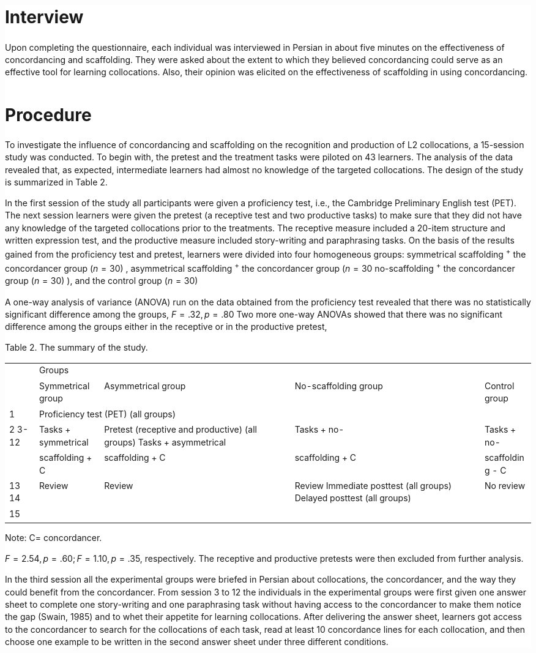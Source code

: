 # Interview

Upon completing the questionnaire, each individual was interviewed in Persian in about five minutes on the effectiveness of concordancing and scaffolding. They were asked about the extent to which they believed concordancing could serve as an effective tool for learning collocations. Also, their opinion was elicited on the effectiveness of scaffolding in using concordancing.

# Procedure

To investigate the influence of concordancing and scaffolding on the recognition and production of L2 collocations, a 15-session study was conducted. To begin with, the pretest and the treatment tasks were piloted on 43 learners. The analysis of the data revealed that, as expected, intermediate learners had almost no knowledge of the targeted collocations. The design of the study is summarized in Table 2.

In the first session of the study all participants were given a proficiency test, i.e., the Cambridge Preliminary English test (PET). The next session learners were given the pretest (a receptive test and two productive tasks) to make sure that they did not have any knowledge of the targeted collocations prior to the treatments. The receptive measure included a 20-item structure and written expression test, and the productive measure included story-writing and paraphrasing tasks. On the basis of the results gained from the proficiency test and pretest, learners were divided into four homogeneous groups: symmetrical scaffolding $^ +$ the concordancer group $( n = 3 0 )$ , asymmetrical scaffolding $^ +$ the concordancer group $( n = 3 0$ no-scaffolding $^ +$ the concordancer group $( n = 3 0 )$ ), and the control group $( n = 3 0 )$

A one-way analysis of variance (ANOVA) run on the data obtained from the proficiency test revealed that there was no statistically significant difference among the groups, $F = . 3 2 , p = . 8 0$ Two more one-way ANOVAs showed that there was no significant difference among the groups either in the receptive or in the productive pretest,

Table 2. The summary of the study.   

<html><body><table><tr><td rowspan="2"></td><td colspan="4">Groups</td></tr><tr><td>Symmetrical group</td><td>Asymmetrical group</td><td>No-scaffolding group</td><td>Control group</td></tr><tr><td>1</td><td colspan="4">Proficiency test (PET) (all groups)</td></tr><tr><td>2 3-12</td><td>Tasks + symmetrical</td><td>Pretest (receptive and productive) (all groups) Tasks + asymmetrical</td><td>Tasks + no-</td><td>Tasks + no-</td></tr><tr><td></td><td>scaffolding + C</td><td>scaffolding + C</td><td>scaffolding + C</td><td>scaffolding - C</td></tr><tr><td>13 14</td><td>Review</td><td>Review</td><td>Review Immediate posttest (all groups) Delayed posttest (all groups)</td><td>No review</td></tr><tr><td>15</td><td colspan="4"></td></tr></table></body></html>

Note: $\mathrm { C } =$ concordancer.

$F = 2 . 5 4 , p = . 6 0 ; F = 1 . 1 0 , p = . 3 5 ,$ respectively. The receptive and productive pretests were then excluded from further analysis.

In the third session all the experimental groups were briefed in Persian about collocations, the concordancer, and the way they could benefit from the concordancer. From session 3 to 12 the individuals in the experimental groups were first given one answer sheet to complete one story-writing and one paraphrasing task without having access to the concordancer to make them notice the gap (Swain, 1985) and to whet their appetite for learning collocations. After delivering the answer sheet, learners got access to the concordancer to search for the collocations of each task, read at least 10 concordance lines for each collocation, and then choose one example to be written in the second answer sheet under three different conditions.
